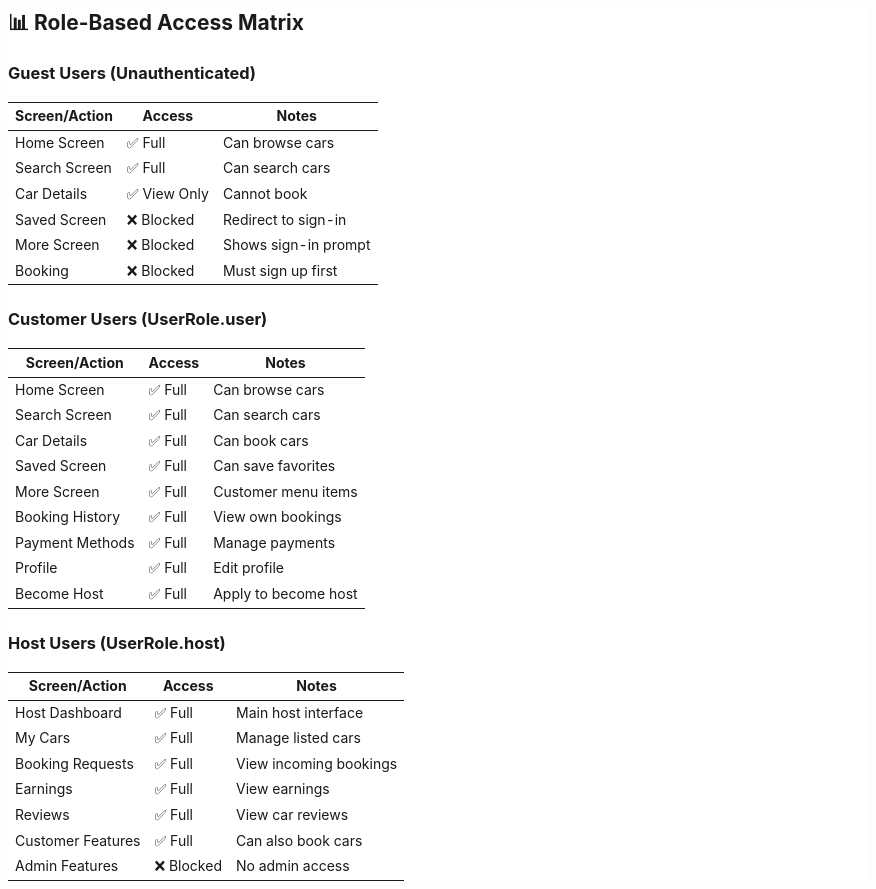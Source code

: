 
## 📊 **Role-Based Access Matrix**

### **Guest Users (Unauthenticated)**
| Screen/Action | Access | Notes |
|---------------|--------|-------|
| Home Screen | ✅ Full | Can browse cars |
| Search Screen | ✅ Full | Can search cars |
| Car Details | ✅ View Only | Cannot book |
| Saved Screen | ❌ Blocked | Redirect to sign-in |
| More Screen | ❌ Blocked | Shows sign-in prompt |
| Booking | ❌ Blocked | Must sign up first |

### **Customer Users (UserRole.user)**
| Screen/Action | Access | Notes |
|---------------|--------|-------|
| Home Screen | ✅ Full | Can browse cars |
| Search Screen | ✅ Full | Can search cars |
| Car Details | ✅ Full | Can book cars |
| Saved Screen | ✅ Full | Can save favorites |
| More Screen | ✅ Full | Customer menu items |
| Booking History | ✅ Full | View own bookings |
| Payment Methods | ✅ Full | Manage payments |
| Profile | ✅ Full | Edit profile |
| Become Host | ✅ Full | Apply to become host |

### **Host Users (UserRole.host)**
| Screen/Action | Access | Notes |
|---------------|--------|-------|
| Host Dashboard | ✅ Full | Main host interface |
| My Cars | ✅ Full | Manage listed cars |
| Booking Requests | ✅ Full | View incoming bookings |
| Earnings | ✅ Full | View earnings |
| Reviews | ✅ Full | View car reviews |
| Customer Features | ✅ Full | Can also book cars |
| Admin Features | ❌ Blocked | No admin access |
